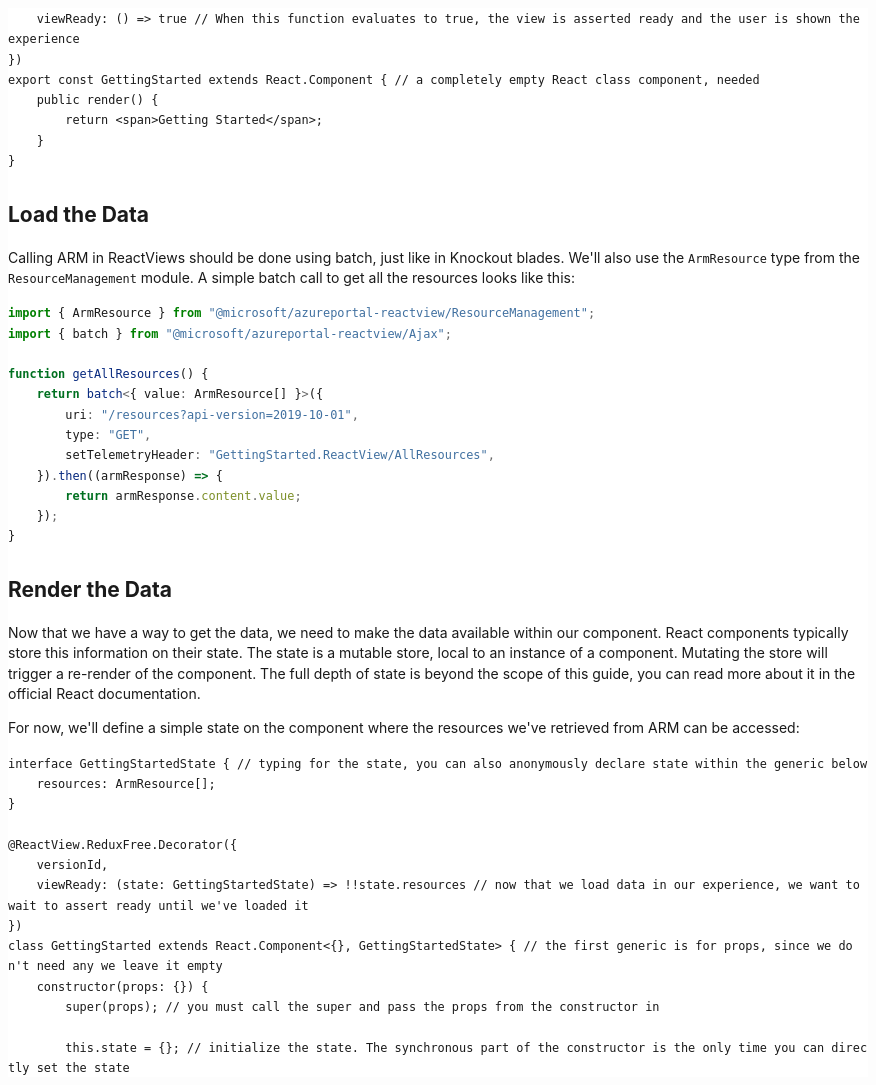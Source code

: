 ```tsx
    viewReady: () => true // When this function evaluates to true, the view is asserted ready and the user is shown the experience
})
export const GettingStarted extends React.Component { // a completely empty React class component, needed
    public render() {
        return <span>Getting Started</span>;
    }
}
```

<a name="creating-a-new-reactview-experience-load-the-data"></a>
## Load the Data

Calling ARM in ReactViews should be done using batch, just like in Knockout blades. We'll also use the `ArmResource` type from the `ResourceManagement`
module. A simple batch call to get all the resources looks like this:

```typescript
import { ArmResource } from "@microsoft/azureportal-reactview/ResourceManagement";
import { batch } from "@microsoft/azureportal-reactview/Ajax";

function getAllResources() {
    return batch<{ value: ArmResource[] }>({
        uri: "/resources?api-version=2019-10-01",
        type: "GET",
        setTelemetryHeader: "GettingStarted.ReactView/AllResources",
    }).then((armResponse) => {
        return armResponse.content.value;
    });
}
```

<a name="creating-a-new-reactview-experience-render-the-data"></a>
## Render the Data

Now that we have a way to get the data, we need to make the data available within our component. React components typically store this
information on their state. The state is a mutable store, local to an instance of a component. Mutating the store will trigger a re-render
of the component. The full depth of state is beyond the scope of this guide, you can read more about it in the official React documentation.

For now, we'll define a simple state on the component where the resources we've retrieved from ARM can be accessed:

```tsx
interface GettingStartedState { // typing for the state, you can also anonymously declare state within the generic below
    resources: ArmResource[];
}

@ReactView.ReduxFree.Decorator({
    versionId,
    viewReady: (state: GettingStartedState) => !!state.resources // now that we load data in our experience, we want to wait to assert ready until we've loaded it
})
class GettingStarted extends React.Component<{}, GettingStartedState> { // the first generic is for props, since we don't need any we leave it empty
    constructor(props: {}) {
        super(props); // you must call the super and pass the props from the constructor in

        this.state = {}; // initialize the state. The synchronous part of the constructor is the only time you can directly set the state
```
